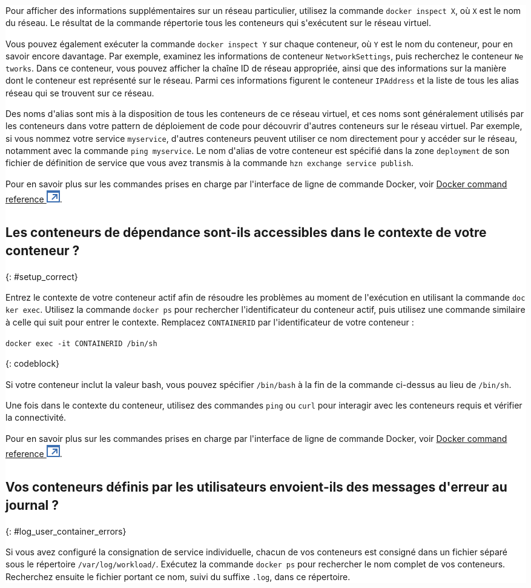 Pour afficher des informations supplémentaires sur un réseau particulier, utilisez la commande `docker inspect X`, où `X` est le nom du réseau. Le résultat de la commande répertorie tous les conteneurs qui s'exécutent sur le réseau virtuel.

Vous pouvez également exécuter la commande `docker inspect Y` sur chaque conteneur, où `Y` est le nom du conteneur, pour en savoir encore davantage. Par exemple, examinez les informations de conteneur `NetworkSettings`, puis recherchez le conteneur `Networks`. Dans ce conteneur, vous pouvez afficher la chaîne ID de réseau appropriée, ainsi que des informations sur la manière dont le conteneur est représenté sur le réseau. Parmi ces informations figurent le conteneur `IPAddress` et la liste de tous les alias réseau qui se trouvent sur ce réseau. 

Des noms d'alias sont mis à la disposition de tous les conteneurs de ce réseau virtuel, et ces noms sont généralement utilisés par les conteneurs dans votre pattern de déploiement de code pour découvrir d'autres conteneurs sur le réseau virtuel. Par exemple, si vous nommez votre service `myservice`, d'autres conteneurs peuvent utiliser ce nom directement pour y accéder sur le réseau, notamment avec la commande `ping myservice`. Le nom d'alias de votre conteneur est spécifié dans la zone `deployment` de son fichier de définition de service que vous avez transmis à la commande `hzn exchange service publish`.

Pour en savoir plus sur les commandes prises en charge par l'interface de ligne de commande Docker, voir [Docker command reference ![S'ouvre dans un nouvel onglet](../../images/icons/launch-glyph.svg "S'ouvre dans un nouvel onglet")](https://docs.docker.com/engine/reference/commandline/docker/#child-commands).

## Les conteneurs de dépendance sont-ils accessibles dans le contexte de votre conteneur ?
{: #setup_correct}

Entrez le contexte de votre conteneur actif afin de résoudre les problèmes au moment de l'exécution en utilisant la commande `docker exec`. Utilisez la commande `docker ps` pour rechercher l'identificateur du conteneur actif, puis utilisez une commande similaire à celle qui suit pour entrer le contexte. Remplacez `CONTAINERID` par l'identificateur de votre conteneur :
```
docker exec -it CONTAINERID /bin/sh
```
{: codeblock}

Si votre conteneur inclut la valeur bash, vous pouvez spécifier `/bin/bash` à la fin de la commande ci-dessus au lieu de `/bin/sh`.

Une fois dans le contexte du conteneur, utilisez des commandes `ping` ou `curl` pour interagir avec les conteneurs requis et vérifier la connectivité.

Pour en savoir plus sur les commandes prises en charge par l'interface de ligne de commande Docker, voir [Docker command reference ![S'ouvre dans un nouvel onglet](../../images/icons/launch-glyph.svg "S'ouvre dans un nouvel onglet")](https://docs.docker.com/engine/reference/commandline/docker/#child-commands).

## Vos conteneurs définis par les utilisateurs envoient-ils des messages d'erreur au journal ?
{: #log_user_container_errors}

Si vous avez configuré la consignation de service individuelle, chacun de vos conteneurs est consigné dans un fichier séparé sous le répertoire `/var/log/workload/`. Exécutez la commande `docker ps` pour rechercher le nom complet de vos conteneurs. Recherchez ensuite le fichier portant ce nom, suivi du suffixe `.log`, dans ce répertoire.
